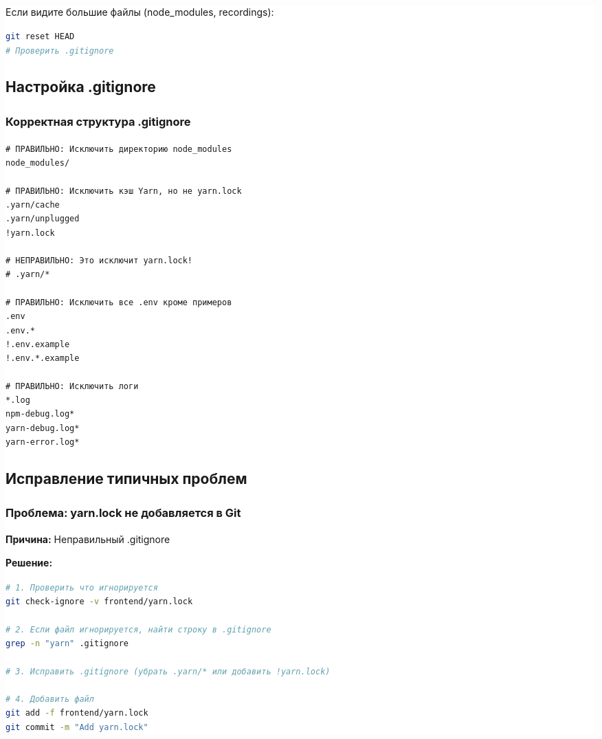 Если видите большие файлы (node_modules, recordings):
```bash
git reset HEAD
# Проверить .gitignore
```

## Настройка .gitignore

### Корректная структура .gitignore

```gitignore
# ПРАВИЛЬНО: Исключить директорию node_modules
node_modules/

# ПРАВИЛЬНО: Исключить кэш Yarn, но не yarn.lock
.yarn/cache
.yarn/unplugged
!yarn.lock

# НЕПРАВИЛЬНО: Это исключит yarn.lock!
# .yarn/*

# ПРАВИЛЬНО: Исключить все .env кроме примеров
.env
.env.*
!.env.example
!.env.*.example

# ПРАВИЛЬНО: Исключить логи
*.log
npm-debug.log*
yarn-debug.log*
yarn-error.log*
```

## Исправление типичных проблем

### Проблема: yarn.lock не добавляется в Git

**Причина:** Неправильный .gitignore

**Решение:**
```bash
# 1. Проверить что игнорируется
git check-ignore -v frontend/yarn.lock

# 2. Если файл игнорируется, найти строку в .gitignore
grep -n "yarn" .gitignore

# 3. Исправить .gitignore (убрать .yarn/* или добавить !yarn.lock)

# 4. Добавить файл
git add -f frontend/yarn.lock
git commit -m "Add yarn.lock"
```
